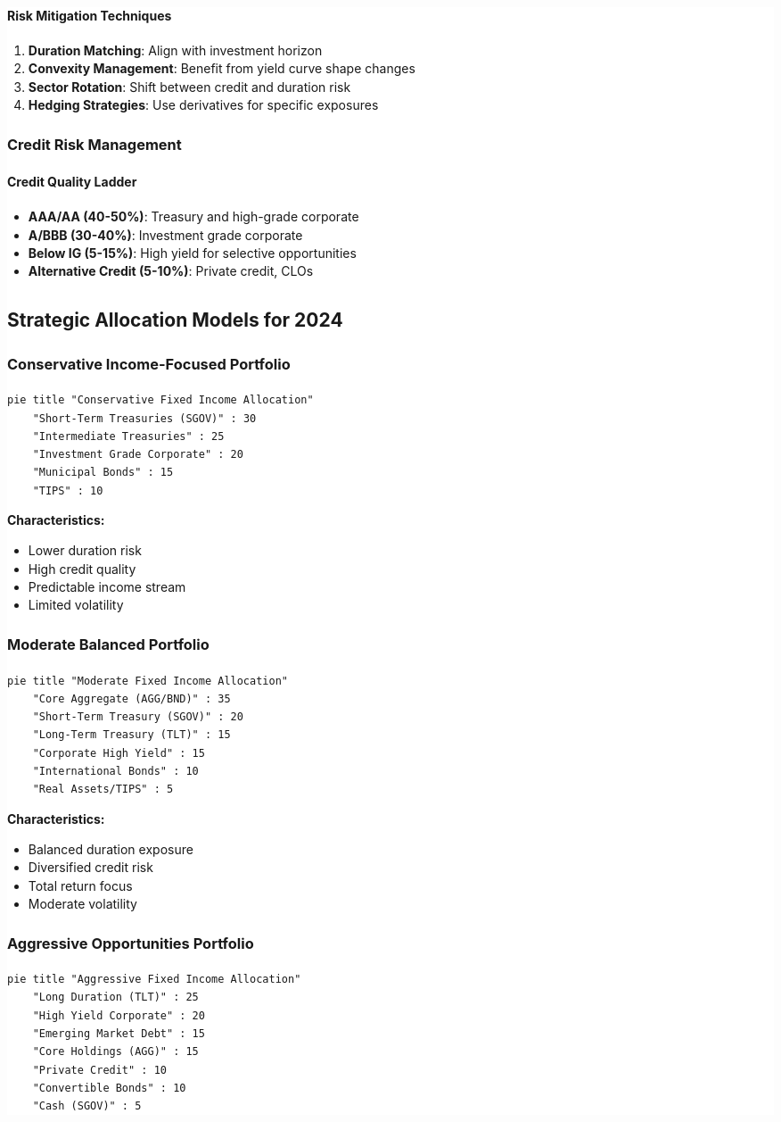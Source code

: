 #### Risk Mitigation Techniques
1. **Duration Matching**: Align with investment horizon
2. **Convexity Management**: Benefit from yield curve shape changes
3. **Sector Rotation**: Shift between credit and duration risk
4. **Hedging Strategies**: Use derivatives for specific exposures

### Credit Risk Management

#### Credit Quality Ladder
- **AAA/AA (40-50%)**: Treasury and high-grade corporate
- **A/BBB (30-40%)**: Investment grade corporate
- **Below IG (5-15%)**: High yield for selective opportunities
- **Alternative Credit (5-10%)**: Private credit, CLOs

## Strategic Allocation Models for 2024

### Conservative Income-Focused Portfolio
```mermaid
pie title "Conservative Fixed Income Allocation"
    "Short-Term Treasuries (SGOV)" : 30
    "Intermediate Treasuries" : 25
    "Investment Grade Corporate" : 20
    "Municipal Bonds" : 15
    "TIPS" : 10
```

**Characteristics:**
- Lower duration risk
- High credit quality
- Predictable income stream
- Limited volatility

### Moderate Balanced Portfolio
```mermaid
pie title "Moderate Fixed Income Allocation"
    "Core Aggregate (AGG/BND)" : 35
    "Short-Term Treasury (SGOV)" : 20
    "Long-Term Treasury (TLT)" : 15
    "Corporate High Yield" : 15
    "International Bonds" : 10
    "Real Assets/TIPS" : 5
```

**Characteristics:**
- Balanced duration exposure
- Diversified credit risk
- Total return focus
- Moderate volatility

### Aggressive Opportunities Portfolio
```mermaid
pie title "Aggressive Fixed Income Allocation"
    "Long Duration (TLT)" : 25
    "High Yield Corporate" : 20
    "Emerging Market Debt" : 15
    "Core Holdings (AGG)" : 15
    "Private Credit" : 10
    "Convertible Bonds" : 10
    "Cash (SGOV)" : 5
```
